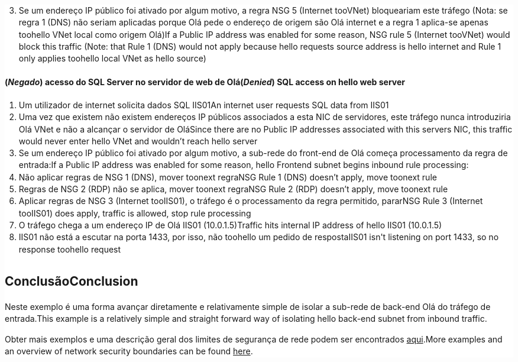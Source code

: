 3. <span data-ttu-id="c2a92-258">Se um endereço IP público foi ativado por algum motivo, a regra NSG 5 (Internet tooVNet) bloqueariam este tráfego (Nota: se regra 1 (DNS) não seriam aplicadas porque Olá pede o endereço de origem são Olá internet e a regra 1 aplica-se apenas toohello VNet local como origem Olá)</span><span class="sxs-lookup"><span data-stu-id="c2a92-258">If a Public IP address was enabled for some reason, NSG rule 5 (Internet tooVNet) would block this traffic (Note: that Rule 1 (DNS) would not apply because hello requests source address is hello internet and Rule 1 only applies toohello local VNet as hello source)</span></span>

#### <a name="denied-sql-access-on-hello-web-server"></a><span data-ttu-id="c2a92-259">(*Negado*) acesso do SQL Server no servidor de web de Olá</span><span class="sxs-lookup"><span data-stu-id="c2a92-259">(*Denied*) SQL access on hello web server</span></span>
1. <span data-ttu-id="c2a92-260">Um utilizador de internet solicita dados SQL IIS01</span><span class="sxs-lookup"><span data-stu-id="c2a92-260">An internet user requests SQL data from IIS01</span></span>
2. <span data-ttu-id="c2a92-261">Uma vez que existem não existem endereços IP públicos associados a esta NIC de servidores, este tráfego nunca introduziria Olá VNet e não a alcançar o servidor de Olá</span><span class="sxs-lookup"><span data-stu-id="c2a92-261">Since there are no Public IP addresses associated with this servers NIC, this traffic would never enter hello VNet and wouldn’t reach hello server</span></span>
3. <span data-ttu-id="c2a92-262">Se um endereço IP público foi ativado por algum motivo, a sub-rede do front-end de Olá começa processamento da regra de entrada:</span><span class="sxs-lookup"><span data-stu-id="c2a92-262">If a Public IP address was enabled for some reason, hello Frontend subnet begins inbound rule processing:</span></span>
  1. <span data-ttu-id="c2a92-263">Não aplicar regras de NSG 1 (DNS), mover toonext regra</span><span class="sxs-lookup"><span data-stu-id="c2a92-263">NSG Rule 1 (DNS) doesn’t apply, move toonext rule</span></span>
  2. <span data-ttu-id="c2a92-264">Regras de NSG 2 (RDP) não se aplica, mover toonext regra</span><span class="sxs-lookup"><span data-stu-id="c2a92-264">NSG Rule 2 (RDP) doesn’t apply, move toonext rule</span></span>
  3. <span data-ttu-id="c2a92-265">Aplicar regras de NSG 3 (Internet tooIIS01), o tráfego é o processamento da regra permitido, parar</span><span class="sxs-lookup"><span data-stu-id="c2a92-265">NSG Rule 3 (Internet tooIIS01) does apply, traffic is allowed, stop rule processing</span></span>
4. <span data-ttu-id="c2a92-266">O tráfego chega a um endereço IP de Olá IIS01 (10.0.1.5)</span><span class="sxs-lookup"><span data-stu-id="c2a92-266">Traffic hits internal IP address of hello IIS01 (10.0.1.5)</span></span>
5. <span data-ttu-id="c2a92-267">IIS01 não está a escutar na porta 1433, por isso, não toohello um pedido de resposta</span><span class="sxs-lookup"><span data-stu-id="c2a92-267">IIS01 isn't listening on port 1433, so no response toohello request</span></span>

## <a name="conclusion"></a><span data-ttu-id="c2a92-268">Conclusão</span><span class="sxs-lookup"><span data-stu-id="c2a92-268">Conclusion</span></span>
<span data-ttu-id="c2a92-269">Neste exemplo é uma forma avançar diretamente e relativamente simple de isolar a sub-rede de back-end Olá do tráfego de entrada.</span><span class="sxs-lookup"><span data-stu-id="c2a92-269">This example is a relatively simple and straight forward way of isolating hello back-end subnet from inbound traffic.</span></span>

<span data-ttu-id="c2a92-270">Obter mais exemplos e uma descrição geral dos limites de segurança de rede podem ser encontrados [aqui][HOME].</span><span class="sxs-lookup"><span data-stu-id="c2a92-270">More examples and an overview of network security boundaries can be found [here][HOME].</span></span>


[1]: ./media/virtual-networks-dmz-nsg-arm/example1design.png "Rede de Perímetro entrada com o NSG"
[HOME]: ../best-practices-network-security.md
[Template]: https://github.com/Azure/azure-quickstart-templates/tree/master/301-dmz-nsg
[SampleApp]: ./virtual-networks-sample-app.md